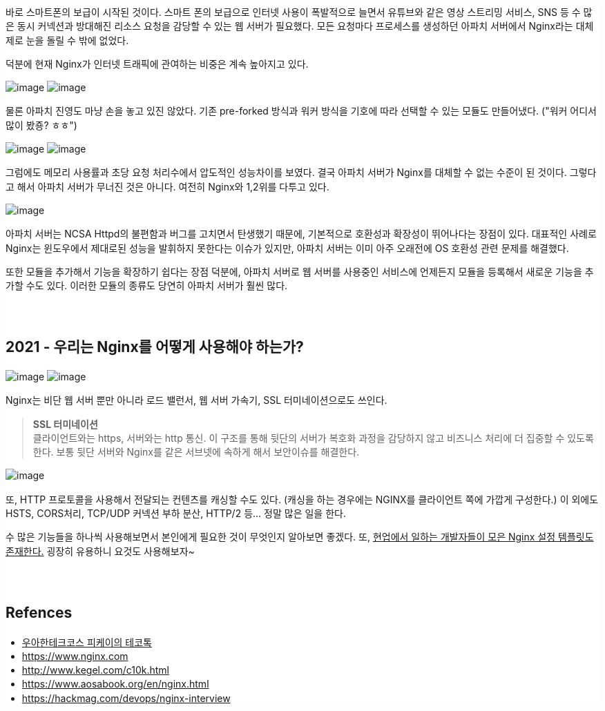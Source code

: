 바로 스마트폰의 보급이 시작된 것이다. 스마트 폰의 보급으로 인터넷 사용이 폭발적으로 늘면서 
유튜브와 같은 영상 스트리밍 서비스, SNS 등 수 많은 동시 커넥션과 
방대해진 리소스 요청을 감당할 수 있는 웹 서버가 필요했다.
모든 요청마다 프로세스를 생성하던 아파치 서버에서 Nginx라는 
대체제로 눈을 돌릴 수 밖에 없었다.

덕분에 현재 Nginx가 인터넷 트래픽에 관여하는 비중은 계속 높아지고 있다.

![image](https://user-images.githubusercontent.com/37354145/140636207-3b9d772f-bbc0-43b9-8181-eca38e187443.png)
![image](https://user-images.githubusercontent.com/37354145/140636215-b15a7bb2-8c04-423c-b54c-7985078f7f45.png)

물론 아파치 진영도 마냥 손을 놓고 있진 않았다.
기존 pre-forked 방식과 워커 방식을 기호에 따라 선택할 수 있는 모듈도 만들어냈다.
("워커 어디서 많이 봤죵? ㅎㅎ")

![image](https://user-images.githubusercontent.com/37354145/140636231-7d59dc94-69c0-4f0c-a314-ffd28fcbdbde.png)
![image](https://user-images.githubusercontent.com/37354145/140636234-ff6dda09-3abd-49d9-8ab4-e865fc26dd3c.png)

그럼에도 메모리 사용률과 초당 요청 처리수에서 압도적인 성능차이를 보였다.
결국 아파치 서버가 Nginx를 대체할 수 없는 수준이 된 것이다.
그렇다고 해서 아파치 서버가 무너진 것은 아니다. 여전히 Nginx와 1,2위를 다투고 있다.

![image](https://user-images.githubusercontent.com/37354145/140636241-620a6ed4-4679-4004-a9d9-670318ba4711.png)

아파치 서버는 NCSA Httpd의 불편함과 버그를 고치면서 탄생했기 때문에,
기본적으로 호환성과 확장성이 뛰어나다는 장점이 있다. 대표적인 사례로 Nginx는 윈도우에서 제대로된 성능을 발휘하지 못한다는 이슈가 있지만, 아파치 서버는 이미 아주 오래전에 OS 호환성 관련 문제를 해결했다.

또한 모듈을 추가해서 기능을 확장하기 쉽다는 장점 덕분에, 아파치 서버로 웹 서버를 사용중인 서비스에 언제든지 모듈을 등록해서 새로운 기능을 추가할 수도 있다. 이러한 모듈의 종류도 당연히 아파치 서버가 훨씬 많다.

<br>

## 2021 - 우리는 Nginx를 어떻게 사용해야 하는가?
![image](https://user-images.githubusercontent.com/37354145/140636279-86981378-f5c1-486f-9ea7-0c2a9a91b8ae.png)
![image](https://user-images.githubusercontent.com/37354145/140636300-46362cc2-c43d-4587-8550-54efeaffde44.png)

Nginx는 비단 웹 서버 뿐만 아니라 로드 밸런서, 웹 서버 가속기, SSL 터미네이션으로도 쓰인다.

> **SSL 터미네이션**  
> 클라이언트와는 https, 서버와는 http 통신. 
> 이 구조를 통해 뒷단의 서버가 복호화 과정을 감당하지 않고 
> 비즈니스 처리에 더 집중할 수 있도록 한다. 
> 보통 뒷단 서버와 Nginx를 같은 서브넷에 속하게 해서 보안이슈를 해결한다.

![image](https://user-images.githubusercontent.com/37354145/140636314-69418ff9-9eb7-415c-a617-a5141b0dc887.png)

또, HTTP 프로토콜을 사용해서 전달되는 컨텐츠를 캐싱할 수도 있다.
(캐싱을 하는 경우에는 NGINX를 클라이언트 쪽에 가깝게 구성한다.)
이 외에도 HSTS, CORS처리, TCP/UDP 커넥션 부하 분산, HTTP/2 등... 정말 많은 일을 한다.

수 많은 기능들을 하나씩 사용해보면서 본인에게 필요한 것이 무엇인지 알아보면 좋겠다.
또, [현업에서 일하는 개발자들이 모은 Nginx 설정 템플릿도 존재한다.](https://github.com/h5bp/server-configs-nginx) 
굉장히 유용하니 요것도 사용해보자~

<br>

## Refences
- [우아한테크코스 피케이의 테코톡](https://youtu.be/6FAwAXXj5N0)
- https://www.nginx.com
- http://www.kegel.com/c10k.html
- https://www.aosabook.org/en/nginx.html
- https://hackmag.com/devops/nginx-interview
